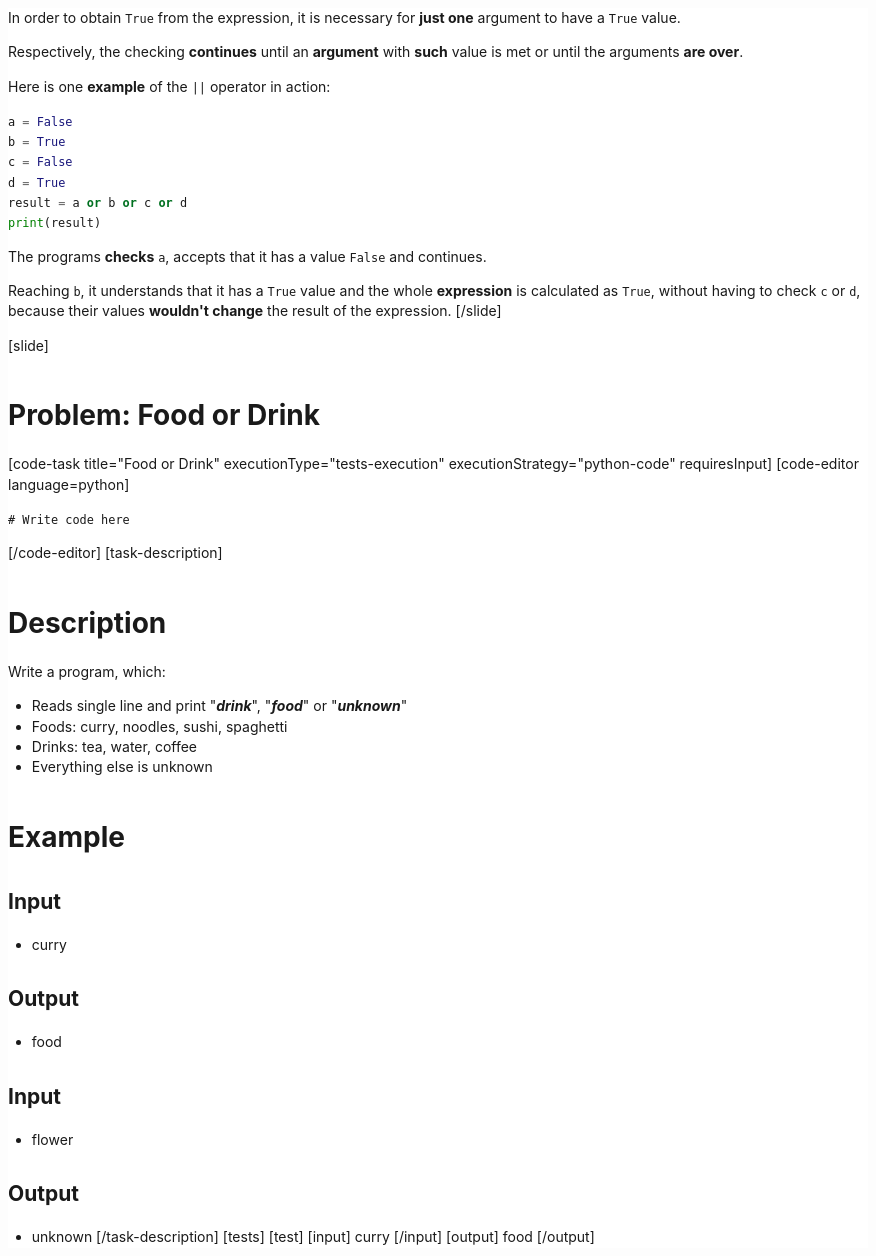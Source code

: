 In order to obtain `True` from the expression, it is necessary for **just one** argument to have a `True` value. 

Respectively, the checking **continues** until an **argument** with **such** value is met or until the arguments **are over**.

Here is one **example** of the `||` operator in action:

```py live
a = False
b = True
c = False
d = True
result = a or b or c or d
print(result)
```

The programs **checks** `a`, accepts that it has a value `False` and continues. 

Reaching `b`, it understands that it has a `True` value and the whole **expression** is calculated as `True`, without having to check `c` or `d`, because their values **wouldn't change** the result of the expression.
[/slide]

[slide]
# Problem: Food or Drink
[code-task title="Food or Drink" executionType="tests-execution" executionStrategy="python-code" requiresInput]
[code-editor language=python]
```
# Write code here
```
[/code-editor]
[task-description]
# Description
Write a program, which:
  * Reads single line and print "***drink***", "***food***" or "***unknown***"
  * Foods: curry, noodles, sushi, spaghetti 
  * Drinks: tea, water, coffee
  * Everything else is unknown
# Example
## Input
- curry
## Output
- food
## Input
- flower
## Output
- unknown
[/task-description]
[tests]
[test]
[input]
curry
[/input]
[output]
food
[/output]